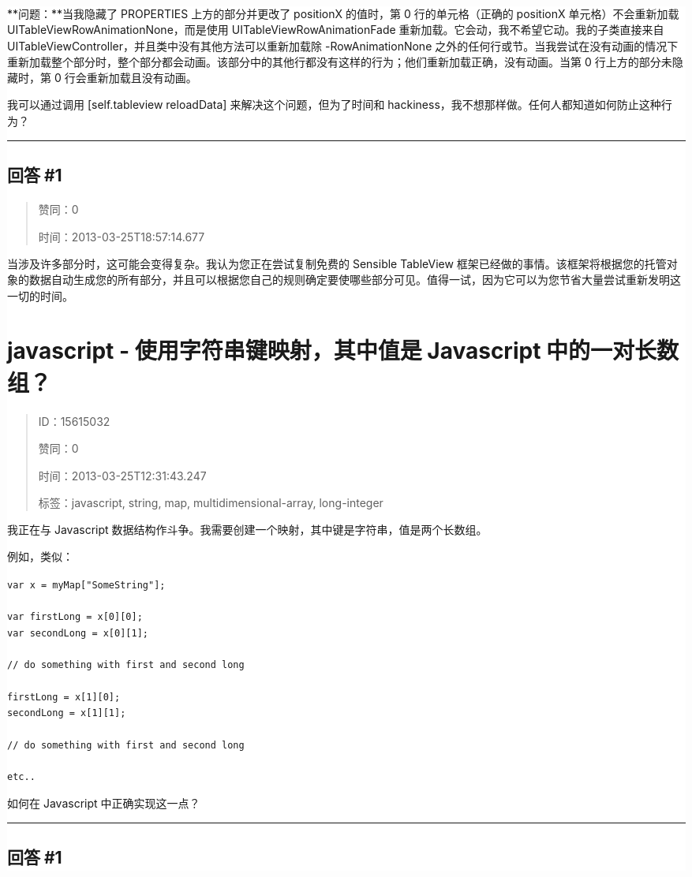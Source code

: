 **问题：**当我隐藏了 PROPERTIES 上方的部分并更改了 positionX 的值时，第 0 行的单元格（正确的 positionX 单元格）不会重新加载 UITableViewRowAnimationNone，而是使用 UITableViewRowAnimationFade 重新加载。它会动，我不希望它动。我的子类直接来自 UITableViewController，并且类中没有其他方法可以重新加载除 -RowAnimationNone 之外的任何行或节。当我尝试在没有动画的情况下重新加载整个部分时，整个部分都会动画。该部分中的其他行都没有这样的行为；他们重新加载正确，没有动画。当第 0 行上方的部分未隐藏时，第 0 行会重新加载且没有动画。

我可以通过调用 [self.tableview reloadData] 来解决这个问题，但为了时间和 hackiness，我不想那样做。任何人都知道如何防止这种行为？

* * *

## 回答 #1

> 赞同：0
> 
> 时间：2013-03-25T18:57:14.677

当涉及许多部分时，这可能会变得复杂。我认为您正在尝试复制免费的 Sensible TableView 框架已经做的事情。该框架将根据您的托管对象的数据自动生成您的所有部分，并且可以根据您自己的规则确定要使哪些部分可见。值得一试，因为它可以为您节省大量尝试重新发明这一切的时间。

# javascript - 使用字符串键映射，其中值是 Javascript 中的一对长数组？

> ID：15615032
> 
> 赞同：0
> 
> 时间：2013-03-25T12:31:43.247
> 
> 标签：javascript, string, map, multidimensional-array, long-integer

我正在与 Javascript 数据结构作斗争。我需要创建一个映射，其中键是字符串，值是两个长数组。

例如，类似：

```
var x = myMap["SomeString"];

var firstLong = x[0][0];
var secondLong = x[0][1];

// do something with first and second long

firstLong = x[1][0];
secondLong = x[1][1];

// do something with first and second long

etc.. 
```

如何在 Javascript 中正确实现这一点？

* * *

## 回答 #1
